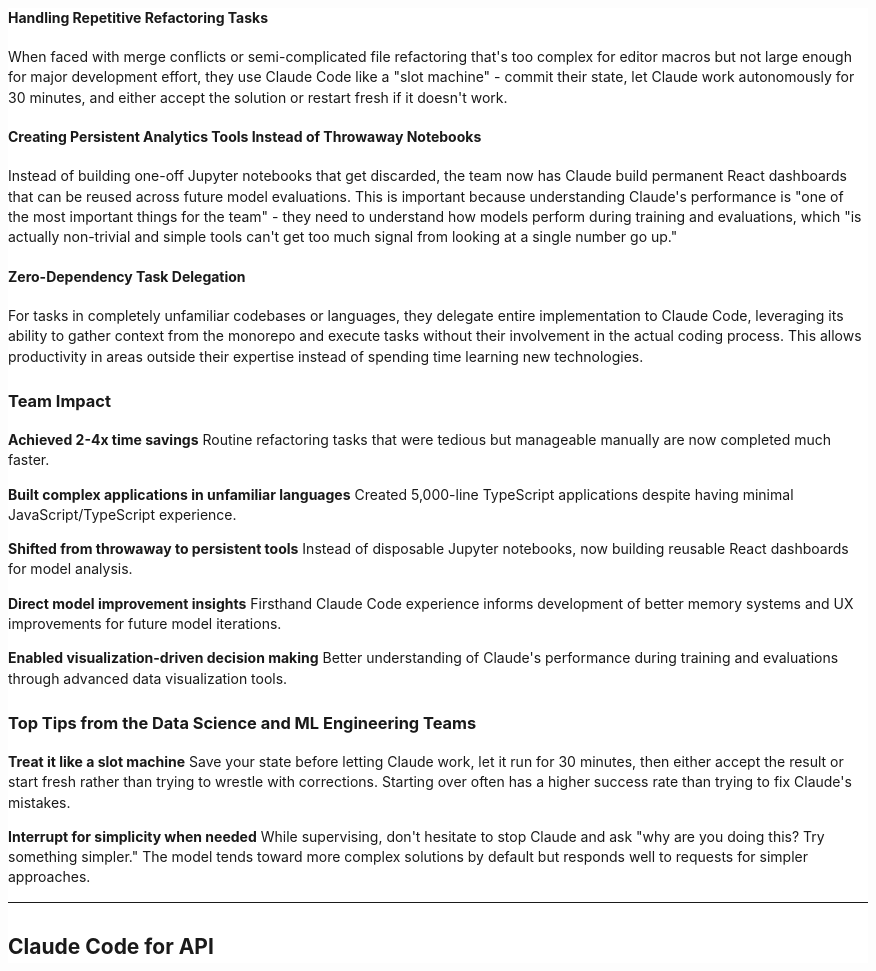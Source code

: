 #### Handling Repetitive Refactoring Tasks
When faced with merge conflicts or semi-complicated file refactoring that's too complex for editor macros but not large enough for major development effort, they use Claude Code like a "slot machine" - commit their state, let Claude work autonomously for 30 minutes, and either accept the solution or restart fresh if it doesn't work.

#### Creating Persistent Analytics Tools Instead of Throwaway Notebooks
Instead of building one-off Jupyter notebooks that get discarded, the team now has Claude build permanent React dashboards that can be reused across future model evaluations. This is important because understanding Claude's performance is "one of the most important things for the team" - they need to understand how models perform during training and evaluations, which "is actually non-trivial and simple tools can't get too much signal from looking at a single number go up."

#### Zero-Dependency Task Delegation
For tasks in completely unfamiliar codebases or languages, they delegate entire implementation to Claude Code, leveraging its ability to gather context from the monorepo and execute tasks without their involvement in the actual coding process. This allows productivity in areas outside their expertise instead of spending time learning new technologies.

### Team Impact

**Achieved 2-4x time savings**
Routine refactoring tasks that were tedious but manageable manually are now completed much faster.

**Built complex applications in unfamiliar languages**
Created 5,000-line TypeScript applications despite having minimal JavaScript/TypeScript experience.

**Shifted from throwaway to persistent tools**
Instead of disposable Jupyter notebooks, now building reusable React dashboards for model analysis.

**Direct model improvement insights**
Firsthand Claude Code experience informs development of better memory systems and UX improvements for future model iterations.

**Enabled visualization-driven decision making**
Better understanding of Claude's performance during training and evaluations through advanced data visualization tools.

### Top Tips from the Data Science and ML Engineering Teams

**Treat it like a slot machine**
Save your state before letting Claude work, let it run for 30 minutes, then either accept the result or start fresh rather than trying to wrestle with corrections. Starting over often has a higher success rate than trying to fix Claude's mistakes.

**Interrupt for simplicity when needed**
While supervising, don't hesitate to stop Claude and ask "why are you doing this? Try something simpler." The model tends toward more complex solutions by default but responds well to requests for simpler approaches.

---

## Claude Code for API
